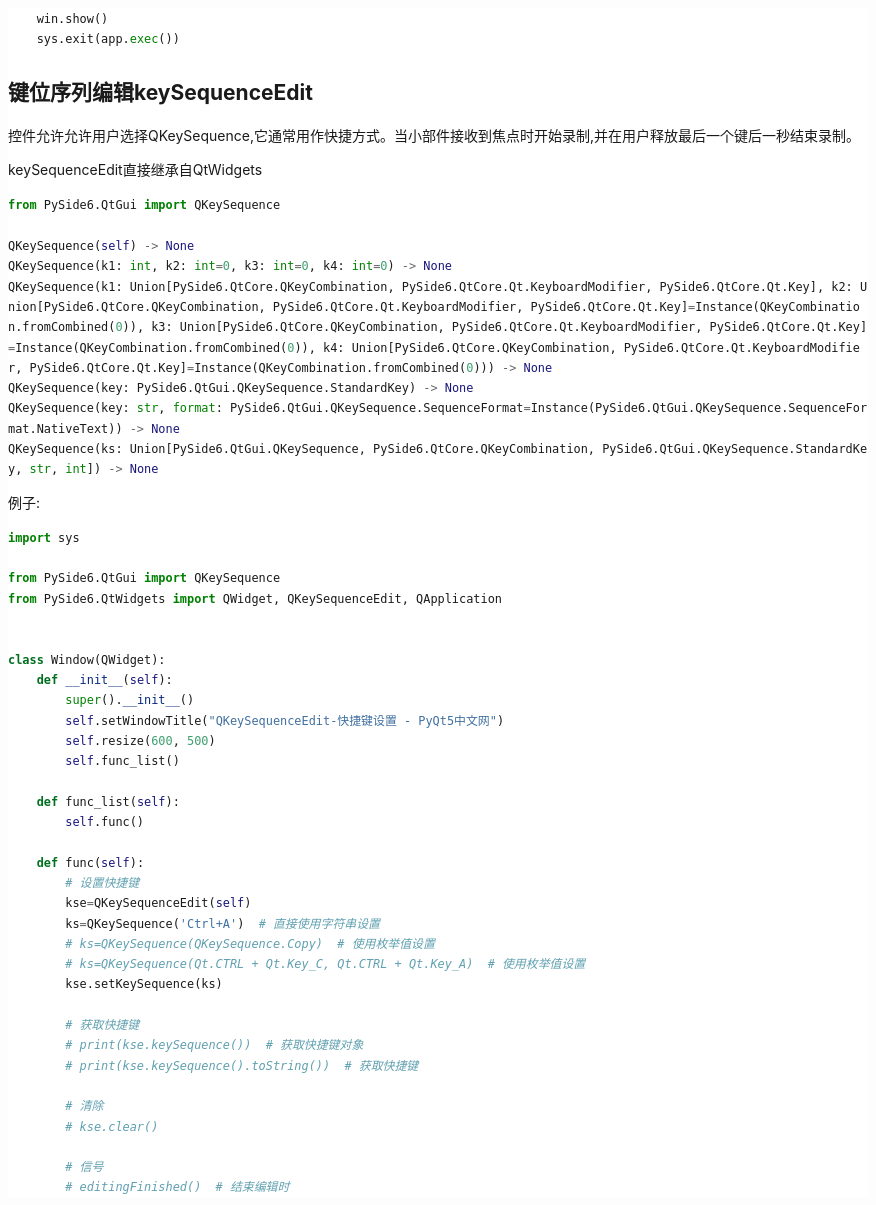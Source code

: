 ```python
    win.show()
    sys.exit(app.exec())

```

## 键位序列编辑keySequenceEdit

控件允许允许用户选择QKeySequence,它通常用作快捷方式。当小部件接收到焦点时开始录制,并在用户释放最后一个键后一秒结束录制。

keySequenceEdit直接继承自QtWidgets

```python
from PySide6.QtGui import QKeySequence

QKeySequence(self) -> None
QKeySequence(k1: int, k2: int=0, k3: int=0, k4: int=0) -> None
QKeySequence(k1: Union[PySide6.QtCore.QKeyCombination, PySide6.QtCore.Qt.KeyboardModifier, PySide6.QtCore.Qt.Key], k2: Union[PySide6.QtCore.QKeyCombination, PySide6.QtCore.Qt.KeyboardModifier, PySide6.QtCore.Qt.Key]=Instance(QKeyCombination.fromCombined(0)), k3: Union[PySide6.QtCore.QKeyCombination, PySide6.QtCore.Qt.KeyboardModifier, PySide6.QtCore.Qt.Key]=Instance(QKeyCombination.fromCombined(0)), k4: Union[PySide6.QtCore.QKeyCombination, PySide6.QtCore.Qt.KeyboardModifier, PySide6.QtCore.Qt.Key]=Instance(QKeyCombination.fromCombined(0))) -> None
QKeySequence(key: PySide6.QtGui.QKeySequence.StandardKey) -> None
QKeySequence(key: str, format: PySide6.QtGui.QKeySequence.SequenceFormat=Instance(PySide6.QtGui.QKeySequence.SequenceFormat.NativeText)) -> None
QKeySequence(ks: Union[PySide6.QtGui.QKeySequence, PySide6.QtCore.QKeyCombination, PySide6.QtGui.QKeySequence.StandardKey, str, int]) -> None
```

例子:

```python
import sys

from PySide6.QtGui import QKeySequence
from PySide6.QtWidgets import QWidget, QKeySequenceEdit, QApplication


class Window(QWidget):
    def __init__(self):
        super().__init__()
        self.setWindowTitle("QKeySequenceEdit-快捷键设置 - PyQt5中文网")
        self.resize(600, 500)
        self.func_list()

    def func_list(self):
        self.func()

    def func(self):
        # 设置快捷键
        kse=QKeySequenceEdit(self)
        ks=QKeySequence('Ctrl+A')  # 直接使用字符串设置
        # ks=QKeySequence(QKeySequence.Copy)  # 使用枚举值设置
        # ks=QKeySequence(Qt.CTRL + Qt.Key_C, Qt.CTRL + Qt.Key_A)  # 使用枚举值设置
        kse.setKeySequence(ks)

        # 获取快捷键
        # print(kse.keySequence())  # 获取快捷键对象
        # print(kse.keySequence().toString())  # 获取快捷键

        # 清除
        # kse.clear()

        # 信号
        # editingFinished()  # 结束编辑时
```
